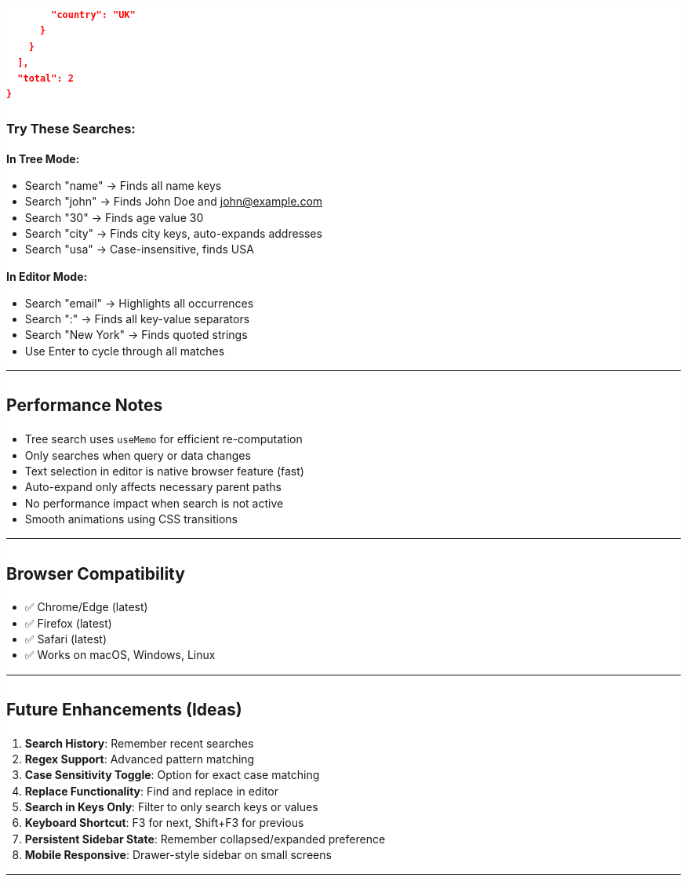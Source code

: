 ```json
        "country": "UK"
      }
    }
  ],
  "total": 2
}
```

### Try These Searches:

**In Tree Mode:**
- Search "name" → Finds all name keys
- Search "john" → Finds John Doe and john@example.com
- Search "30" → Finds age value 30
- Search "city" → Finds city keys, auto-expands addresses
- Search "usa" → Case-insensitive, finds USA

**In Editor Mode:**
- Search "email" → Highlights all occurrences
- Search ":" → Finds all key-value separators
- Search "New York" → Finds quoted strings
- Use Enter to cycle through all matches

---

## Performance Notes

- Tree search uses `useMemo` for efficient re-computation
- Only searches when query or data changes
- Text selection in editor is native browser feature (fast)
- Auto-expand only affects necessary parent paths
- No performance impact when search is not active
- Smooth animations using CSS transitions

---

## Browser Compatibility

- ✅ Chrome/Edge (latest)
- ✅ Firefox (latest)
- ✅ Safari (latest)
- ✅ Works on macOS, Windows, Linux

---

## Future Enhancements (Ideas)

1. **Search History**: Remember recent searches
2. **Regex Support**: Advanced pattern matching
3. **Case Sensitivity Toggle**: Option for exact case matching
4. **Replace Functionality**: Find and replace in editor
5. **Search in Keys Only**: Filter to only search keys or values
6. **Keyboard Shortcut**: F3 for next, Shift+F3 for previous
7. **Persistent Sidebar State**: Remember collapsed/expanded preference
8. **Mobile Responsive**: Drawer-style sidebar on small screens

---